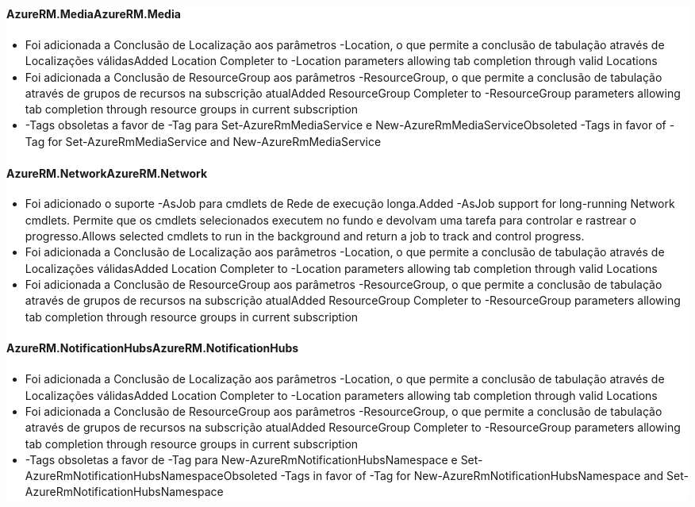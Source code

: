 #### <a name="azurermmedia"></a><span data-ttu-id="1d922-264">AzureRM.Media</span><span class="sxs-lookup"><span data-stu-id="1d922-264">AzureRM.Media</span></span>
* <span data-ttu-id="1d922-265">Foi adicionada a Conclusão de Localização aos parâmetros -Location, o que permite a conclusão de tabulação através de Localizações válidas</span><span class="sxs-lookup"><span data-stu-id="1d922-265">Added Location Completer to -Location parameters allowing tab completion through valid Locations</span></span>
* <span data-ttu-id="1d922-266">Foi adicionada a Conclusão de ResourceGroup aos parâmetros -ResourceGroup, o que permite a conclusão de tabulação através de grupos de recursos na subscrição atual</span><span class="sxs-lookup"><span data-stu-id="1d922-266">Added ResourceGroup Completer to -ResourceGroup parameters allowing tab completion through resource groups in current subscription</span></span>
* <span data-ttu-id="1d922-267">-Tags obsoletas a favor de -Tag para Set-AzureRmMediaService e New-AzureRmMediaService</span><span class="sxs-lookup"><span data-stu-id="1d922-267">Obsoleted -Tags in favor of -Tag for Set-AzureRmMediaService and New-AzureRmMediaService</span></span>

#### <a name="azurermnetwork"></a><span data-ttu-id="1d922-268">AzureRM.Network</span><span class="sxs-lookup"><span data-stu-id="1d922-268">AzureRM.Network</span></span>
* <span data-ttu-id="1d922-269">Foi adicionado o suporte -AsJob para cmdlets de Rede de execução longa.</span><span class="sxs-lookup"><span data-stu-id="1d922-269">Added -AsJob support for long-running Network cmdlets.</span></span> <span data-ttu-id="1d922-270">Permite que os cmdlets selecionados executem no fundo e devolvam uma tarefa para controlar e rastrear o progresso.</span><span class="sxs-lookup"><span data-stu-id="1d922-270">Allows selected cmdlets to run in the background and return a job to track and control progress.</span></span>
* <span data-ttu-id="1d922-271">Foi adicionada a Conclusão de Localização aos parâmetros -Location, o que permite a conclusão de tabulação através de Localizações válidas</span><span class="sxs-lookup"><span data-stu-id="1d922-271">Added Location Completer to -Location parameters allowing tab completion through valid Locations</span></span>
* <span data-ttu-id="1d922-272">Foi adicionada a Conclusão de ResourceGroup aos parâmetros -ResourceGroup, o que permite a conclusão de tabulação através de grupos de recursos na subscrição atual</span><span class="sxs-lookup"><span data-stu-id="1d922-272">Added ResourceGroup Completer to -ResourceGroup parameters allowing tab completion through resource groups in current subscription</span></span>

#### <a name="azurermnotificationhubs"></a><span data-ttu-id="1d922-273">AzureRM.NotificationHubs</span><span class="sxs-lookup"><span data-stu-id="1d922-273">AzureRM.NotificationHubs</span></span>
* <span data-ttu-id="1d922-274">Foi adicionada a Conclusão de Localização aos parâmetros -Location, o que permite a conclusão de tabulação através de Localizações válidas</span><span class="sxs-lookup"><span data-stu-id="1d922-274">Added Location Completer to -Location parameters allowing tab completion through valid Locations</span></span>
* <span data-ttu-id="1d922-275">Foi adicionada a Conclusão de ResourceGroup aos parâmetros -ResourceGroup, o que permite a conclusão de tabulação através de grupos de recursos na subscrição atual</span><span class="sxs-lookup"><span data-stu-id="1d922-275">Added ResourceGroup Completer to -ResourceGroup parameters allowing tab completion through resource groups in current subscription</span></span>
* <span data-ttu-id="1d922-276">-Tags obsoletas a favor de -Tag para New-AzureRmNotificationHubsNamespace e Set-AzureRmNotificationHubsNamespace</span><span class="sxs-lookup"><span data-stu-id="1d922-276">Obsoleted -Tags in favor of -Tag for New-AzureRmNotificationHubsNamespace and Set-AzureRmNotificationHubsNamespace</span></span>
